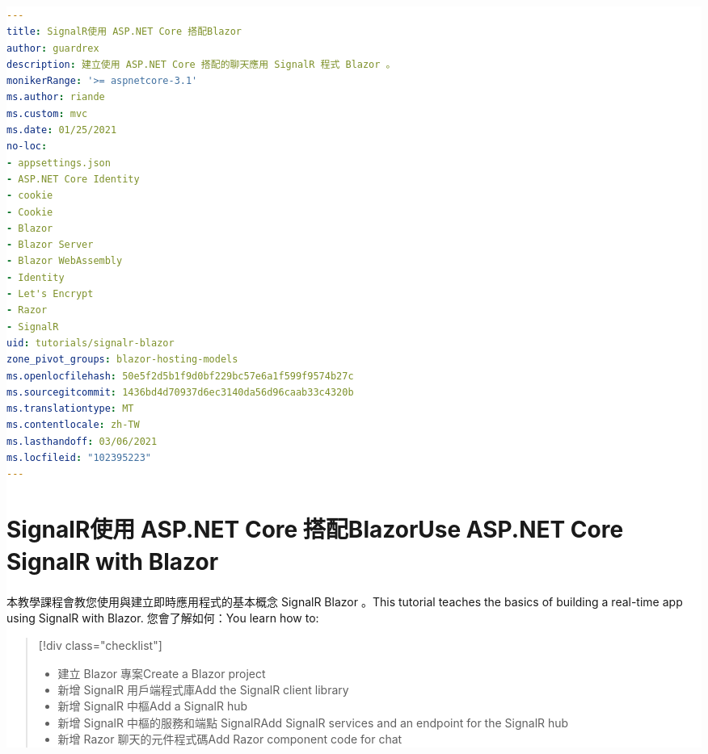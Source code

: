 ```yaml
---
title: SignalR使用 ASP.NET Core 搭配Blazor
author: guardrex
description: 建立使用 ASP.NET Core 搭配的聊天應用 SignalR 程式 Blazor 。
monikerRange: '>= aspnetcore-3.1'
ms.author: riande
ms.custom: mvc
ms.date: 01/25/2021
no-loc:
- appsettings.json
- ASP.NET Core Identity
- cookie
- Cookie
- Blazor
- Blazor Server
- Blazor WebAssembly
- Identity
- Let's Encrypt
- Razor
- SignalR
uid: tutorials/signalr-blazor
zone_pivot_groups: blazor-hosting-models
ms.openlocfilehash: 50e5f2d5b1f9d0bf229bc57e6a1f599f9574b27c
ms.sourcegitcommit: 1436bd4d70937d6ec3140da56d96caab33c4320b
ms.translationtype: MT
ms.contentlocale: zh-TW
ms.lasthandoff: 03/06/2021
ms.locfileid: "102395223"
---
```

# <a name="use-aspnet-core-signalr-with-blazor"></a><span data-ttu-id="9eece-103">SignalR使用 ASP.NET Core 搭配Blazor</span><span class="sxs-lookup"><span data-stu-id="9eece-103">Use ASP.NET Core SignalR with Blazor</span></span>

<span data-ttu-id="9eece-104">本教學課程會教您使用與建立即時應用程式的基本概念 SignalR Blazor 。</span><span class="sxs-lookup"><span data-stu-id="9eece-104">This tutorial teaches the basics of building a real-time app using SignalR with Blazor.</span></span> <span data-ttu-id="9eece-105">您會了解如何：</span><span class="sxs-lookup"><span data-stu-id="9eece-105">You learn how to:</span></span>

> [!div class="checklist"]
> * <span data-ttu-id="9eece-106">建立 Blazor 專案</span><span class="sxs-lookup"><span data-stu-id="9eece-106">Create a Blazor project</span></span>
> * <span data-ttu-id="9eece-107">新增 SignalR 用戶端程式庫</span><span class="sxs-lookup"><span data-stu-id="9eece-107">Add the SignalR client library</span></span>
> * <span data-ttu-id="9eece-108">新增 SignalR 中樞</span><span class="sxs-lookup"><span data-stu-id="9eece-108">Add a SignalR hub</span></span>
> * <span data-ttu-id="9eece-109">新增 SignalR 中樞的服務和端點 SignalR</span><span class="sxs-lookup"><span data-stu-id="9eece-109">Add SignalR services and an endpoint for the SignalR hub</span></span>
> * <span data-ttu-id="9eece-110">新增 Razor 聊天的元件程式碼</span><span class="sxs-lookup"><span data-stu-id="9eece-110">Add Razor component code for chat</span></span>
